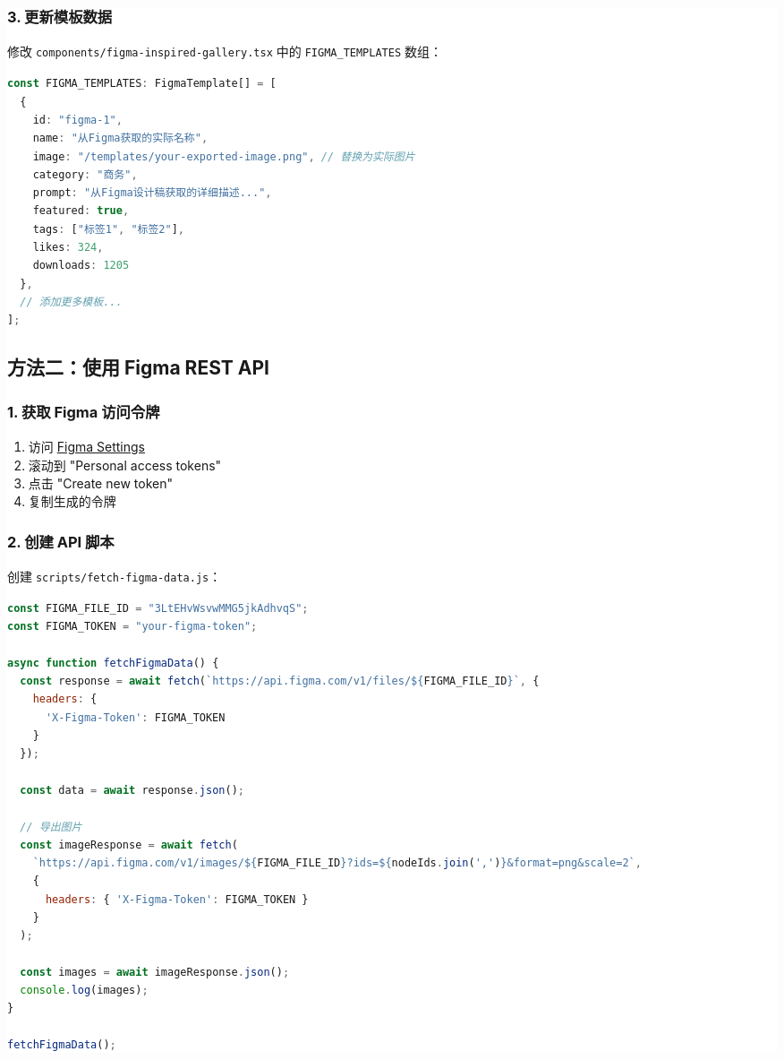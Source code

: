 ### 3. 更新模板数据
修改 `components/figma-inspired-gallery.tsx` 中的 `FIGMA_TEMPLATES` 数组：

```typescript
const FIGMA_TEMPLATES: FigmaTemplate[] = [
  {
    id: "figma-1",
    name: "从Figma获取的实际名称",
    image: "/templates/your-exported-image.png", // 替换为实际图片
    category: "商务",
    prompt: "从Figma设计稿获取的详细描述...",
    featured: true,
    tags: ["标签1", "标签2"],
    likes: 324,
    downloads: 1205
  },
  // 添加更多模板...
];
```

## 方法二：使用 Figma REST API

### 1. 获取 Figma 访问令牌
1. 访问 [Figma Settings](https://www.figma.com/settings)
2. 滚动到 "Personal access tokens"
3. 点击 "Create new token"
4. 复制生成的令牌

### 2. 创建 API 脚本
创建 `scripts/fetch-figma-data.js`：

```javascript
const FIGMA_FILE_ID = "3LtEHvWsvwMMG5jkAdhvqS";
const FIGMA_TOKEN = "your-figma-token";

async function fetchFigmaData() {
  const response = await fetch(`https://api.figma.com/v1/files/${FIGMA_FILE_ID}`, {
    headers: {
      'X-Figma-Token': FIGMA_TOKEN
    }
  });
  
  const data = await response.json();
  
  // 导出图片
  const imageResponse = await fetch(
    `https://api.figma.com/v1/images/${FIGMA_FILE_ID}?ids=${nodeIds.join(',')}&format=png&scale=2`,
    {
      headers: { 'X-Figma-Token': FIGMA_TOKEN }
    }
  );
  
  const images = await imageResponse.json();
  console.log(images);
}

fetchFigmaData();
```
